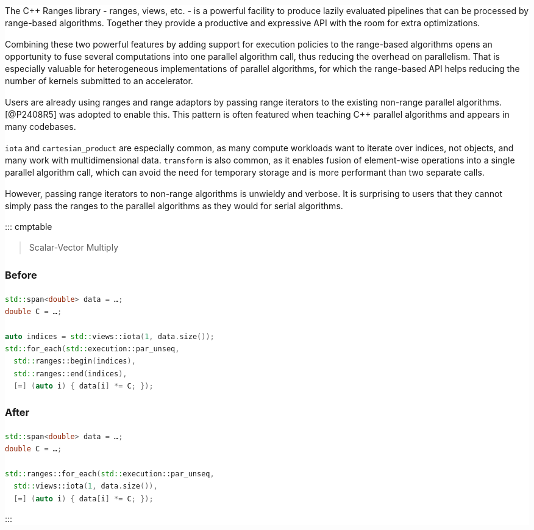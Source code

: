 The C++ Ranges library - ranges, views, etc. - is a powerful facility to produce lazily evaluated pipelines
that can be processed by range-based algorithms. Together they provide a productive and expressive API
with the room for extra optimizations.

Combining these two powerful features by adding support for execution policies to the range-based algorithms opens
an opportunity to fuse several computations into one parallel algorithm call, thus reducing the overhead on parallelism.
That is especially valuable for heterogeneous implementations of parallel algorithms, for which the range-based API helps
reducing the number of kernels submitted to an accelerator.

Users are already using ranges and range adaptors by passing range iterators to the existing non-range parallel
algorithms. [@P2408R5] was adopted to enable this. This pattern is often featured when teaching C++ parallel algorithms
and appears in many codebases.

`iota` and `cartesian_product` are especially common, as many compute workloads want to iterate over indices, not
objects, and many work with multidimensional data. `transform` is also common, as it enables fusion of element-wise
operations into a single parallel algorithm call, which can avoid the need for temporary storage and is more
performant than two separate calls.

However, passing range iterators to non-range algorithms is unwieldy and verbose. It is surprising to
users that they cannot simply pass the ranges to the parallel algorithms as they would for serial algorithms.

::: cmptable

> Scalar-Vector Multiply

### Before
```cpp
std::span<double> data = …;
double C = …;

auto indices = std::views::iota(1, data.size());
std::for_each(std::execution::par_unseq,
  std::ranges::begin(indices),
  std::ranges::end(indices),
  [=] (auto i) { data[i] *= C; });
```

### After
```cpp
std::span<double> data = …;
double C = …;

std::ranges::for_each(std::execution::par_unseq,
  std::views::iota(1, data.size()),
  [=] (auto i) { data[i] *= C; });
```
:::
